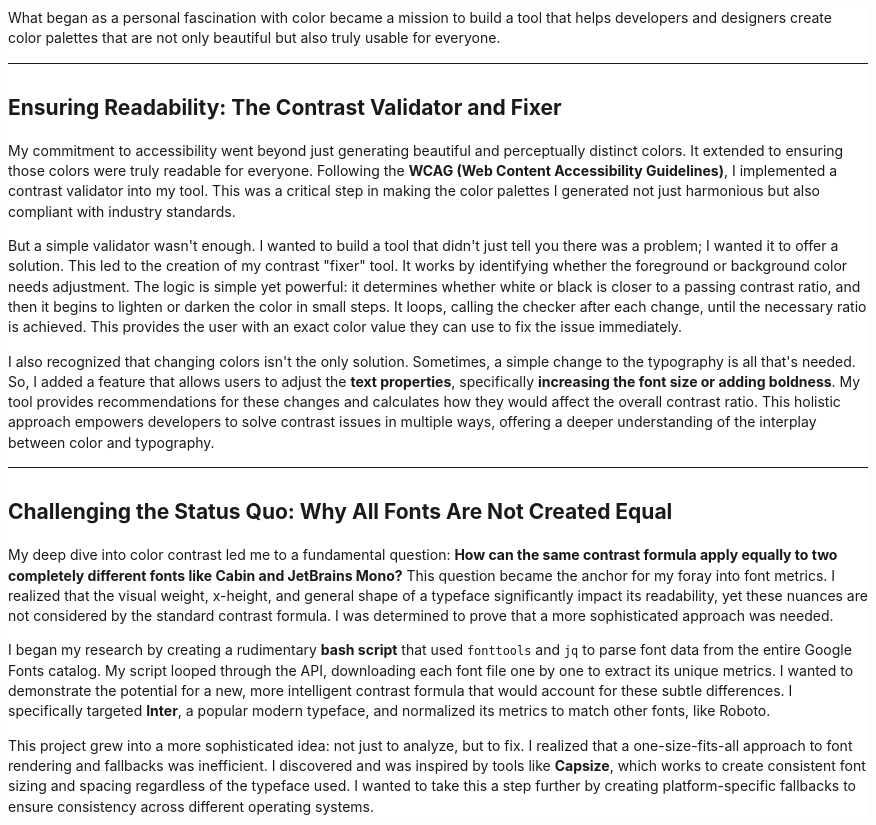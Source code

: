 What began as a personal fascination with color became a mission to build a tool that helps developers and designers create color palettes that are not only beautiful but also truly usable for everyone.

---

## Ensuring Readability: The Contrast Validator and Fixer

My commitment to accessibility went beyond just generating beautiful and perceptually distinct colors. It extended to ensuring those colors were truly readable for everyone. Following the **WCAG (Web Content Accessibility Guidelines)**, I implemented a contrast validator into my tool. This was a critical step in making the color palettes I generated not just harmonious but also compliant with industry standards.

But a simple validator wasn't enough. I wanted to build a tool that didn't just tell you there was a problem; I wanted it to offer a solution. This led to the creation of my contrast "fixer" tool. It works by identifying whether the foreground or background color needs adjustment. The logic is simple yet powerful: it determines whether white or black is closer to a passing contrast ratio, and then it begins to lighten or darken the color in small steps. It loops, calling the checker after each change, until the necessary ratio is achieved. This provides the user with an exact color value they can use to fix the issue immediately.

I also recognized that changing colors isn't the only solution. Sometimes, a simple change to the typography is all that's needed. So, I added a feature that allows users to adjust the **text properties**, specifically **increasing the font size or adding boldness**. My tool provides recommendations for these changes and calculates how they would affect the overall contrast ratio. This holistic approach empowers developers to solve contrast issues in multiple ways, offering a deeper understanding of the interplay between color and typography.

---

## Challenging the Status Quo: Why All Fonts Are Not Created Equal

My deep dive into color contrast led me to a fundamental question: **How can the same contrast formula apply equally to two completely different fonts like Cabin and JetBrains Mono?** This question became the anchor for my foray into font metrics. I realized that the visual weight, x-height, and general shape of a typeface significantly impact its readability, yet these nuances are not considered by the standard contrast formula. I was determined to prove that a more sophisticated approach was needed.

I began my research by creating a rudimentary **bash script** that used `fonttools` and `jq` to parse font data from the entire Google Fonts catalog. My script looped through the API, downloading each font file one by one to extract its unique metrics. I wanted to demonstrate the potential for a new, more intelligent contrast formula that would account for these subtle differences. I specifically targeted **Inter**, a popular modern typeface, and normalized its metrics to match other fonts, like Roboto.

This project grew into a more sophisticated idea: not just to analyze, but to fix. I realized that a one-size-fits-all approach to font rendering and fallbacks was inefficient. I discovered and was inspired by tools like **Capsize**, which works to create consistent font sizing and spacing regardless of the typeface used. I wanted to take this a step further by creating platform-specific fallbacks to ensure consistency across different operating systems.
